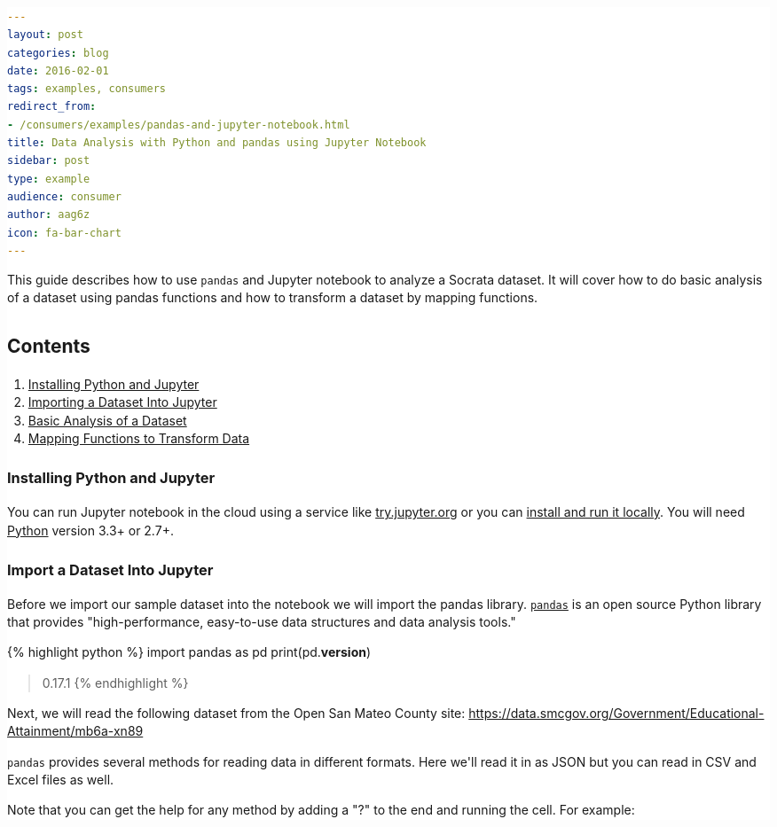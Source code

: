 ```yaml
---
layout: post
categories: blog
date: 2016-02-01
tags: examples, consumers
redirect_from:
- /consumers/examples/pandas-and-jupyter-notebook.html
title: Data Analysis with Python and pandas using Jupyter Notebook
sidebar: post
type: example
audience: consumer
author: aag6z
icon: fa-bar-chart
---
```


This guide describes how to use `pandas` and Jupyter notebook to analyze a Socrata dataset. It will cover how to do basic analysis of a dataset using pandas functions and how to transform a dataset by mapping functions. 

## Contents

1. [Installing Python and Jupyter](#installing-python-and-jupyter)
2. [Importing a Dataset Into Jupyter](#importing-a-dataset-into-jupyter)
3. [Basic Analysis of a Dataset](#basic-analysis-of-a-dataset)
4. [Mapping Functions to Transform Data](#mapping-functions-to-transform-data)

### Installing Python and Jupyter

You can run Jupyter notebook in the cloud using a service like [try.jupyter.org](https://try.jupyter.org/) or you can [install and run it locally](http://jupyter.readthedocs.org/en/latest/install.html). You will need [Python](https://www.python.org/downloads/) version 3.3+ or 2.7+. 

### Import a Dataset Into Jupyter

Before we import our sample dataset into the notebook we will import the pandas library. [`pandas`](http://pandas.pydata.org/) is an open source Python library that provides "high-performance, easy-to-use data structures and data analysis tools." 

{% highlight python %}
import pandas as pd
print(pd.__version__)
> 0.17.1
{% endhighlight %}

Next, we will read the following dataset from the Open San Mateo County site: <https://data.smcgov.org/Government/Educational-Attainment/mb6a-xn89>

`pandas` provides several methods for reading data in different formats. Here we'll read it in as JSON but you can read in CSV and Excel files as well. 

Note that you can get the help for any method by adding a "?" to the end and running the cell. For example:
